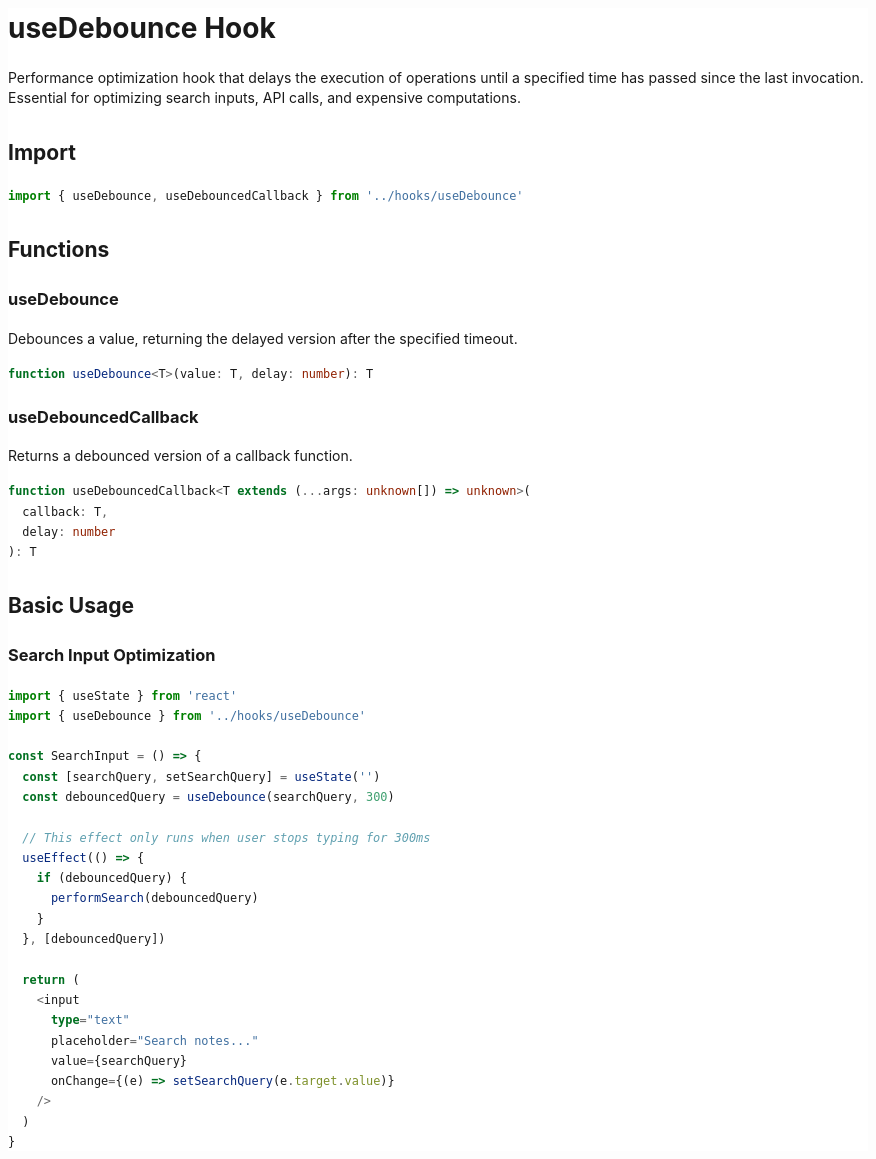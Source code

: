 # useDebounce Hook

Performance optimization hook that delays the execution of operations until a specified time has passed since the last invocation. Essential for optimizing search inputs, API calls, and expensive computations.

## Import

```typescript
import { useDebounce, useDebouncedCallback } from '../hooks/useDebounce'
```

## Functions

### useDebounce

Debounces a value, returning the delayed version after the specified timeout.

```typescript
function useDebounce<T>(value: T, delay: number): T
```

### useDebouncedCallback

Returns a debounced version of a callback function.

```typescript
function useDebouncedCallback<T extends (...args: unknown[]) => unknown>(
  callback: T,
  delay: number
): T
```

## Basic Usage

### Search Input Optimization

```typescript
import { useState } from 'react'
import { useDebounce } from '../hooks/useDebounce'

const SearchInput = () => {
  const [searchQuery, setSearchQuery] = useState('')
  const debouncedQuery = useDebounce(searchQuery, 300)

  // This effect only runs when user stops typing for 300ms
  useEffect(() => {
    if (debouncedQuery) {
      performSearch(debouncedQuery)
    }
  }, [debouncedQuery])

  return (
    <input
      type="text"
      placeholder="Search notes..."
      value={searchQuery}
      onChange={(e) => setSearchQuery(e.target.value)}
    />
  )
}
```
